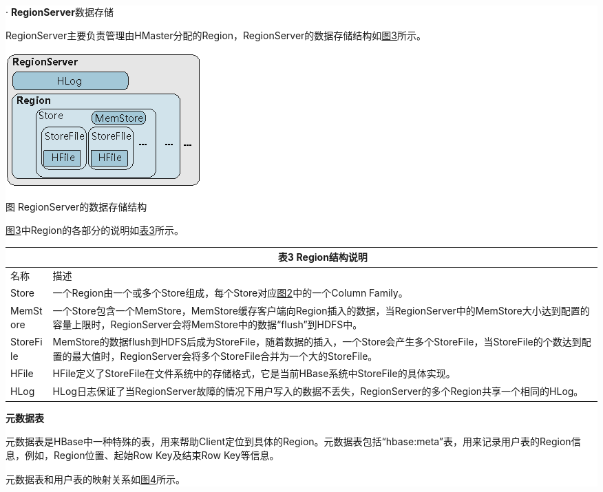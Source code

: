 ·     **RegionServer**数据存储

RegionServer主要负责管理由HMaster分配的Region，RegionServer的数据存储结构如[图3](http://localhost:7890/pages/YZH0518G/01/YZH0518G/01/resources/zh-cn_topic_0085563525.html?ft=0&fe=10&hib=2.2.3.6.1&id=ZH-CN_TOPIC_0085563525#ZH-CN_TOPIC_0085563525__fd8c05b438f4e419a845ac4086068129e)所示。

![image-20191205204838950](../../media/bigdata/hadoop/hadoop_048.png)

图 RegionServer的数据存储结构

[图3](http://localhost:7890/pages/YZH0518G/01/YZH0518G/01/resources/zh-cn_topic_0085563525.html?ft=0&fe=10&hib=2.2.3.6.1&id=ZH-CN_TOPIC_0085563525#ZH-CN_TOPIC_0085563525__fd8c05b438f4e419a845ac4086068129e)中Region的各部分的说明如[表3](http://localhost:7890/pages/YZH0518G/01/YZH0518G/01/resources/zh-cn_topic_0085563525.html?ft=0&fe=10&hib=2.2.3.6.1&id=ZH-CN_TOPIC_0085563525#ZH-CN_TOPIC_0085563525__td05a58b8249240a58b063a9ccb1f780c)所示。

|           | 表3 Region结构说明                                           |
| --------- | ------------------------------------------------------------ |
| 名称      | 描述                                                         |
| Store     | 一个Region由一个或多个Store组成，每个Store对应[图2](http://localhost:7890/pages/YZH0518G/01/YZH0518G/01/resources/zh-cn_topic_0085563525.html?ft=0&fe=10&hib=2.2.3.6.1&id=ZH-CN_TOPIC_0085563525#ZH-CN_TOPIC_0085563525__f5ca7468688c94c15bf87a7c502ca9387)中的一个Column Family。 |
| MemStore  | 一个Store包含一个MemStore，MemStore缓存客户端向Region插入的数据，当RegionServer中的MemStore大小达到配置的容量上限时，RegionServer会将MemStore中的数据“flush”到HDFS中。 |
| StoreFile | MemStore的数据flush到HDFS后成为StoreFile，随着数据的插入，一个Store会产生多个StoreFile，当StoreFile的个数达到配置的最大值时，RegionServer会将多个StoreFile合并为一个大的StoreFile。 |
| HFile     | HFile定义了StoreFile在文件系统中的存储格式，它是当前HBase系统中StoreFile的具体实现。 |
| HLog      | HLog日志保证了当RegionServer故障的情况下用户写入的数据不丢失，RegionServer的多个Region共享一个相同的HLog。 |

 

**元数据表** 

元数据表是HBase中一种特殊的表，用来帮助Client定位到具体的Region。元数据表包括“hbase:meta”表，用来记录用户表的Region信息，例如，Region位置、起始Row Key及结束Row Key等信息。

元数据表和用户表的映射关系如[图4](http://localhost:7890/pages/YZH0518G/01/YZH0518G/01/resources/zh-cn_topic_0085563525.html?ft=0&fe=10&hib=2.2.3.6.1&id=ZH-CN_TOPIC_0085563525#ZH-CN_TOPIC_0085563525__f1dd74070230f4fd99e391a49363263c2)所示。
